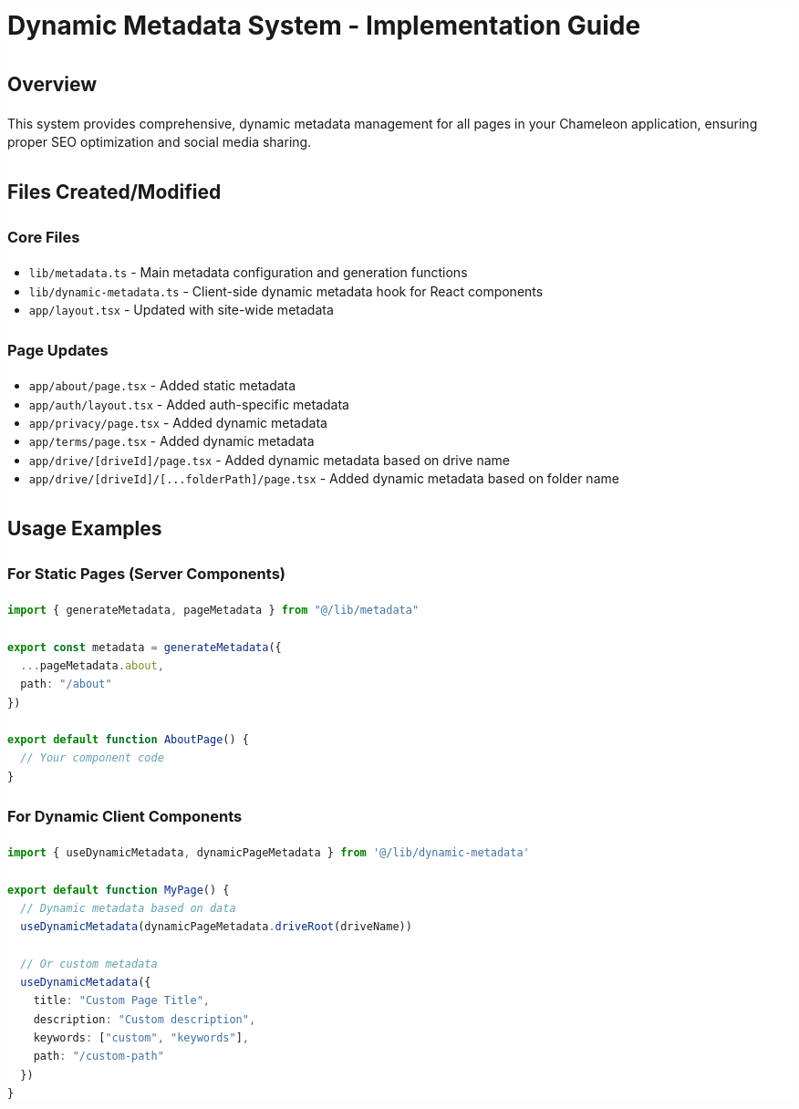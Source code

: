 # Dynamic Metadata System - Implementation Guide

## Overview
This system provides comprehensive, dynamic metadata management for all pages in your Chameleon application, ensuring proper SEO optimization and social media sharing.

## Files Created/Modified

### Core Files
- `lib/metadata.ts` - Main metadata configuration and generation functions
- `lib/dynamic-metadata.ts` - Client-side dynamic metadata hook for React components
- `app/layout.tsx` - Updated with site-wide metadata

### Page Updates
- `app/about/page.tsx` - Added static metadata
- `app/auth/layout.tsx` - Added auth-specific metadata
- `app/privacy/page.tsx` - Added dynamic metadata
- `app/terms/page.tsx` - Added dynamic metadata
- `app/drive/[driveId]/page.tsx` - Added dynamic metadata based on drive name
- `app/drive/[driveId]/[...folderPath]/page.tsx` - Added dynamic metadata based on folder name

## Usage Examples

### For Static Pages (Server Components)
```typescript
import { generateMetadata, pageMetadata } from "@/lib/metadata"

export const metadata = generateMetadata({
  ...pageMetadata.about,
  path: "/about"
})

export default function AboutPage() {
  // Your component code
}
```

### For Dynamic Client Components
```typescript
import { useDynamicMetadata, dynamicPageMetadata } from '@/lib/dynamic-metadata'

export default function MyPage() {
  // Dynamic metadata based on data
  useDynamicMetadata(dynamicPageMetadata.driveRoot(driveName))
  
  // Or custom metadata
  useDynamicMetadata({
    title: "Custom Page Title",
    description: "Custom description",
    keywords: ["custom", "keywords"],
    path: "/custom-path"
  })
}
```
